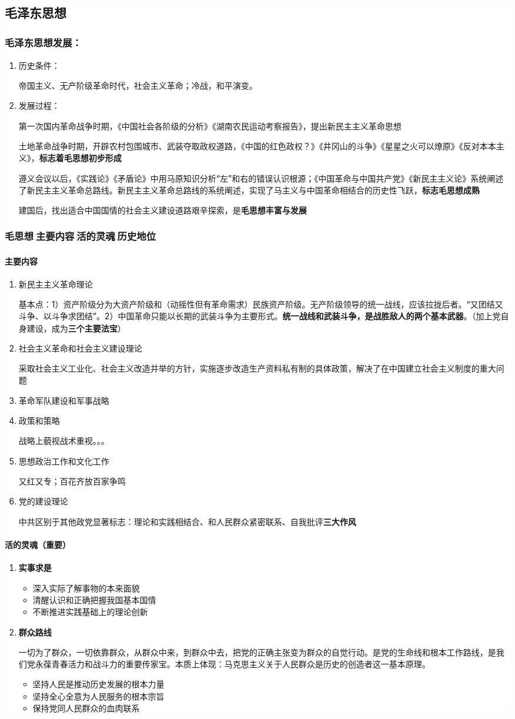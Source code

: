 ## 毛泽东思想

### 毛泽东思想发展：

1. 历史条件：

   帝国主义、无产阶级革命时代，社会主义革命；冷战，和平演变。

2. 发展过程：

   第一次国内革命战争时期，《中国社会各阶级的分析》《湖南农民运动考察报告》，提出新民主主义革命思想

   土地革命战争时期，开辟农村包围城市、武装夺取政权道路，《中国的红色政权？》《井冈山的斗争》《星星之火可以燎原》《反对本本主义》，**标志着毛思想初步形成**

   遵义会议以后，《实践论》《矛盾论》中用马原知识分析“左”和右的错误认识根源；《中国革命与中国共产党》《新民主主义论》系统阐述了新民主主义革命总路线。新民主主义革命总路线的系统阐述，实现了马主义与中国革命相结合的历史性飞跃，**标志毛思想成熟**

   建国后，找出适合中国国情的社会主义建设道路艰辛探索，是**毛思想丰富与发展**

### 毛思想 主要内容 活的灵魂 历史地位

#### 主要内容

1. 新民主主义革命理论

   基本点：1）资产阶级分为大资产阶级和（动摇性但有革命需求）民族资产阶级。无产阶级领导的统一战线，应该拉拢后者。“又团结又斗争、以斗争求团结”。2）中国革命只能以长期的武装斗争为主要形式。**统一战线和武装斗争，是战胜敌人的两个基本武器**。（加上党自身建设，成为**三个主要法宝**）

2. 社会主义革命和社会主义建设理论

   采取社会主义工业化、社会主义改造并举的方针，实施逐步改造生产资料私有制的具体政策，解决了在中国建立社会主义制度的重大问题

3. 革命军队建设和军事战略

4. 政策和策略

   战略上藐视战术重视。。。

5. 思想政治工作和文化工作

   又红又专；百花齐放百家争鸣

6. 党的建设理论

   中共区别于其他政党显著标志：理论和实践相结合、和人民群众紧密联系、自我批评**三大作风**

#### 活的灵魂（重要）

1. **实事求是**

   + 深入实际了解事物的本来面貌
   + 清醒认识和正确把握我国基本国情
   + 不断推进实践基础上的理论创新

2. **群众路线**

   一切为了群众，一切依靠群众，从群众中来，到群众中去，把党的正确主张变为群众的自觉行动。是党的生命线和根本工作路线，是我们党永葆青春活力和战斗力的重要传家宝。本质上体现：马克思主义关于人民群众是历史的创造者这一基本原理。

   + 坚持人民是推动历史发展的根本力量
   + 坚持全心全意为人民服务的根本宗旨
   + 保持党同人民群众的血肉联系
